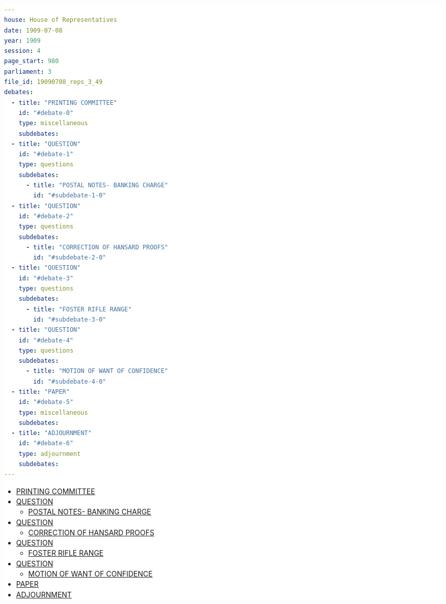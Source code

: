 ```yaml
---
house: House of Representatives
date: 1909-07-08
year: 1909
session: 4
page_start: 980
parliament: 3
file_id: 19090708_reps_3_49
debates:
  - title: "PRINTING COMMITTEE"
    id: "#debate-0"
    type: miscellaneous
    subdebates:
  - title: "QUESTION"
    id: "#debate-1"
    type: questions
    subdebates:
      - title: "POSTAL NOTES- BANKING CHARGE"
        id: "#subdebate-1-0"
  - title: "QUESTION"
    id: "#debate-2"
    type: questions
    subdebates:
      - title: "CORRECTION OF HANSARD PROOFS"
        id: "#subdebate-2-0"
  - title: "QUESTION"
    id: "#debate-3"
    type: questions
    subdebates:
      - title: "FOSTER RIFLE RANGE"
        id: "#subdebate-3-0"
  - title: "QUESTION"
    id: "#debate-4"
    type: questions
    subdebates:
      - title: "MOTION OF WANT OF CONFIDENCE"
        id: "#subdebate-4-0"
  - title: "PAPER"
    id: "#debate-5"
    type: miscellaneous
    subdebates:
  - title: "ADJOURNMENT"
    id: "#debate-6"
    type: adjournment
    subdebates:
---
```


* [PRINTING COMMITTEE](#debate-0)
* [QUESTION](#debate-1)
    * [POSTAL NOTES- BANKING CHARGE](#subdebate-1-0)
* [QUESTION](#debate-2)
    * [CORRECTION OF HANSARD PROOFS](#subdebate-2-0)
* [QUESTION](#debate-3)
    * [FOSTER RIFLE RANGE](#subdebate-3-0)
* [QUESTION](#debate-4)
    * [MOTION OF WANT OF CONFIDENCE](#subdebate-4-0)
* [PAPER](#debate-5)
* [ADJOURNMENT](#debate-6)
